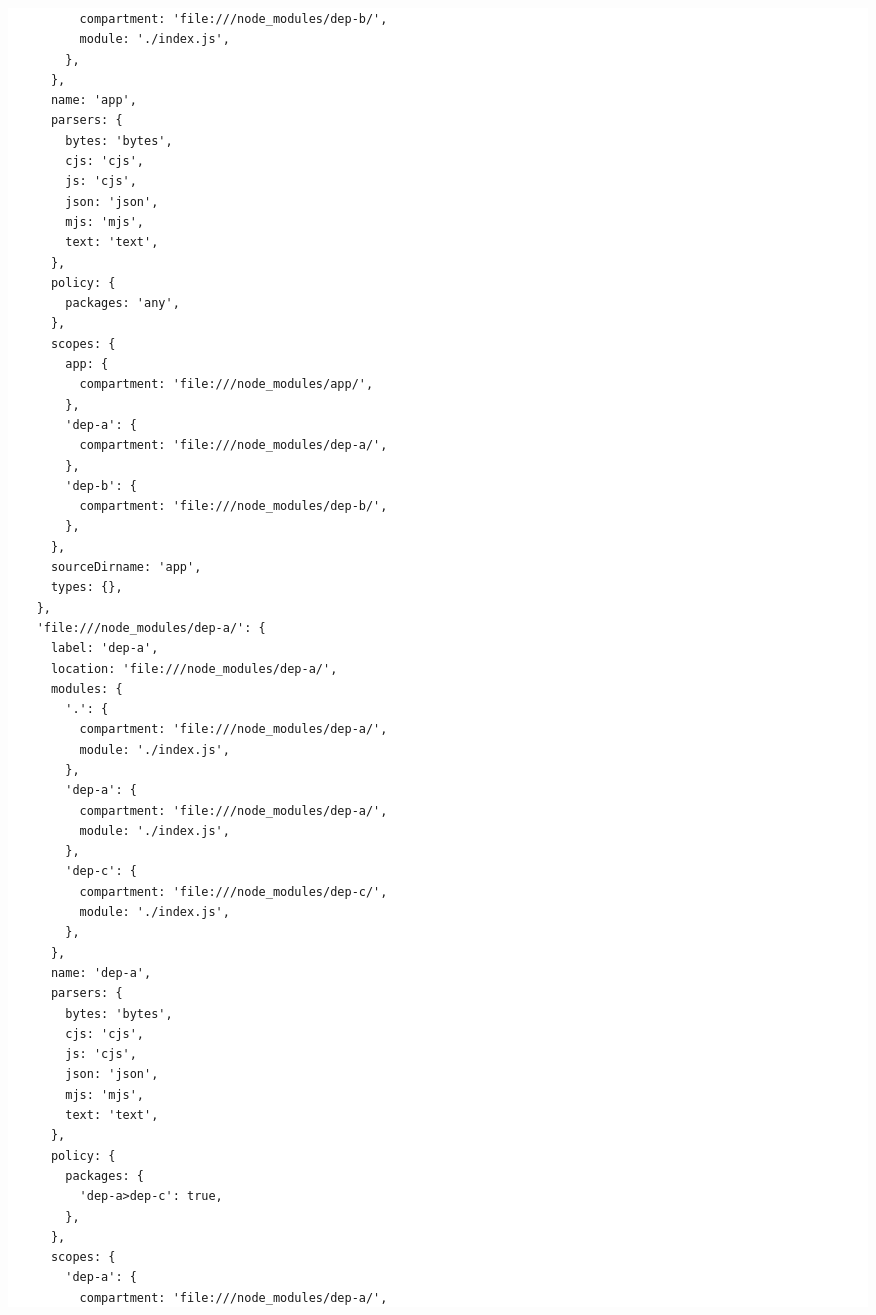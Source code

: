               compartment: 'file:///node_modules/dep-b/',
              module: './index.js',
            },
          },
          name: 'app',
          parsers: {
            bytes: 'bytes',
            cjs: 'cjs',
            js: 'cjs',
            json: 'json',
            mjs: 'mjs',
            text: 'text',
          },
          policy: {
            packages: 'any',
          },
          scopes: {
            app: {
              compartment: 'file:///node_modules/app/',
            },
            'dep-a': {
              compartment: 'file:///node_modules/dep-a/',
            },
            'dep-b': {
              compartment: 'file:///node_modules/dep-b/',
            },
          },
          sourceDirname: 'app',
          types: {},
        },
        'file:///node_modules/dep-a/': {
          label: 'dep-a',
          location: 'file:///node_modules/dep-a/',
          modules: {
            '.': {
              compartment: 'file:///node_modules/dep-a/',
              module: './index.js',
            },
            'dep-a': {
              compartment: 'file:///node_modules/dep-a/',
              module: './index.js',
            },
            'dep-c': {
              compartment: 'file:///node_modules/dep-c/',
              module: './index.js',
            },
          },
          name: 'dep-a',
          parsers: {
            bytes: 'bytes',
            cjs: 'cjs',
            js: 'cjs',
            json: 'json',
            mjs: 'mjs',
            text: 'text',
          },
          policy: {
            packages: {
              'dep-a>dep-c': true,
            },
          },
          scopes: {
            'dep-a': {
              compartment: 'file:///node_modules/dep-a/',